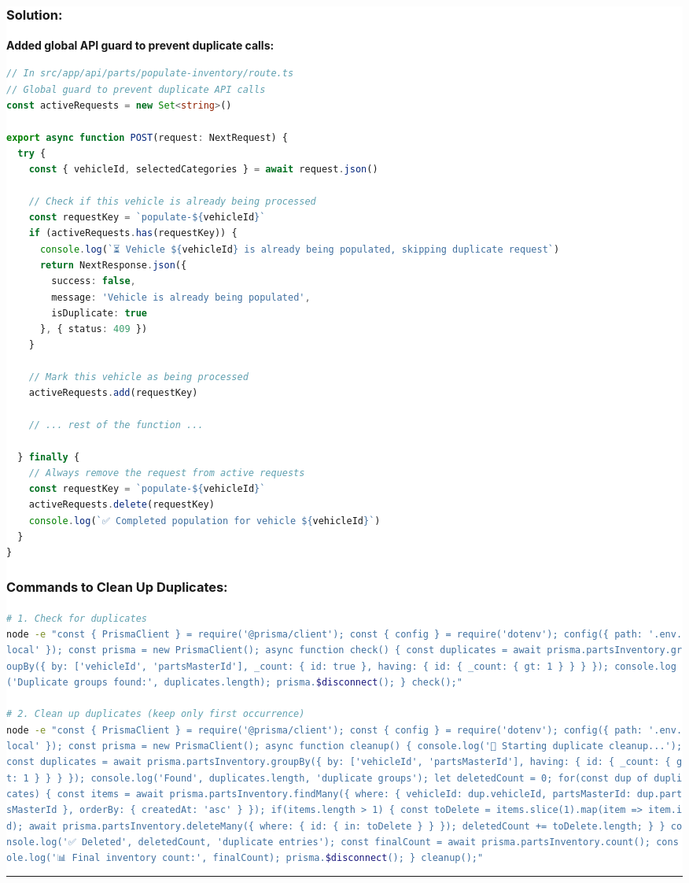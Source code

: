 ### **Solution:**
**Added global API guard to prevent duplicate calls:**

```typescript
// In src/app/api/parts/populate-inventory/route.ts
// Global guard to prevent duplicate API calls
const activeRequests = new Set<string>()

export async function POST(request: NextRequest) {
  try {
    const { vehicleId, selectedCategories } = await request.json()
    
    // Check if this vehicle is already being processed
    const requestKey = `populate-${vehicleId}`
    if (activeRequests.has(requestKey)) {
      console.log(`⏳ Vehicle ${vehicleId} is already being populated, skipping duplicate request`)
      return NextResponse.json({
        success: false,
        message: 'Vehicle is already being populated',
        isDuplicate: true
      }, { status: 409 })
    }

    // Mark this vehicle as being processed
    activeRequests.add(requestKey)
    
    // ... rest of the function ...
    
  } finally {
    // Always remove the request from active requests
    const requestKey = `populate-${vehicleId}`
    activeRequests.delete(requestKey)
    console.log(`✅ Completed population for vehicle ${vehicleId}`)
  }
}
```

### **Commands to Clean Up Duplicates:**
```bash
# 1. Check for duplicates
node -e "const { PrismaClient } = require('@prisma/client'); const { config } = require('dotenv'); config({ path: '.env.local' }); const prisma = new PrismaClient(); async function check() { const duplicates = await prisma.partsInventory.groupBy({ by: ['vehicleId', 'partsMasterId'], _count: { id: true }, having: { id: { _count: { gt: 1 } } } }); console.log('Duplicate groups found:', duplicates.length); prisma.$disconnect(); } check();"

# 2. Clean up duplicates (keep only first occurrence)
node -e "const { PrismaClient } = require('@prisma/client'); const { config } = require('dotenv'); config({ path: '.env.local' }); const prisma = new PrismaClient(); async function cleanup() { console.log('🧹 Starting duplicate cleanup...'); const duplicates = await prisma.partsInventory.groupBy({ by: ['vehicleId', 'partsMasterId'], having: { id: { _count: { gt: 1 } } } }); console.log('Found', duplicates.length, 'duplicate groups'); let deletedCount = 0; for(const dup of duplicates) { const items = await prisma.partsInventory.findMany({ where: { vehicleId: dup.vehicleId, partsMasterId: dup.partsMasterId }, orderBy: { createdAt: 'asc' } }); if(items.length > 1) { const toDelete = items.slice(1).map(item => item.id); await prisma.partsInventory.deleteMany({ where: { id: { in: toDelete } } }); deletedCount += toDelete.length; } } console.log('✅ Deleted', deletedCount, 'duplicate entries'); const finalCount = await prisma.partsInventory.count(); console.log('📊 Final inventory count:', finalCount); prisma.$disconnect(); } cleanup();"
```

---